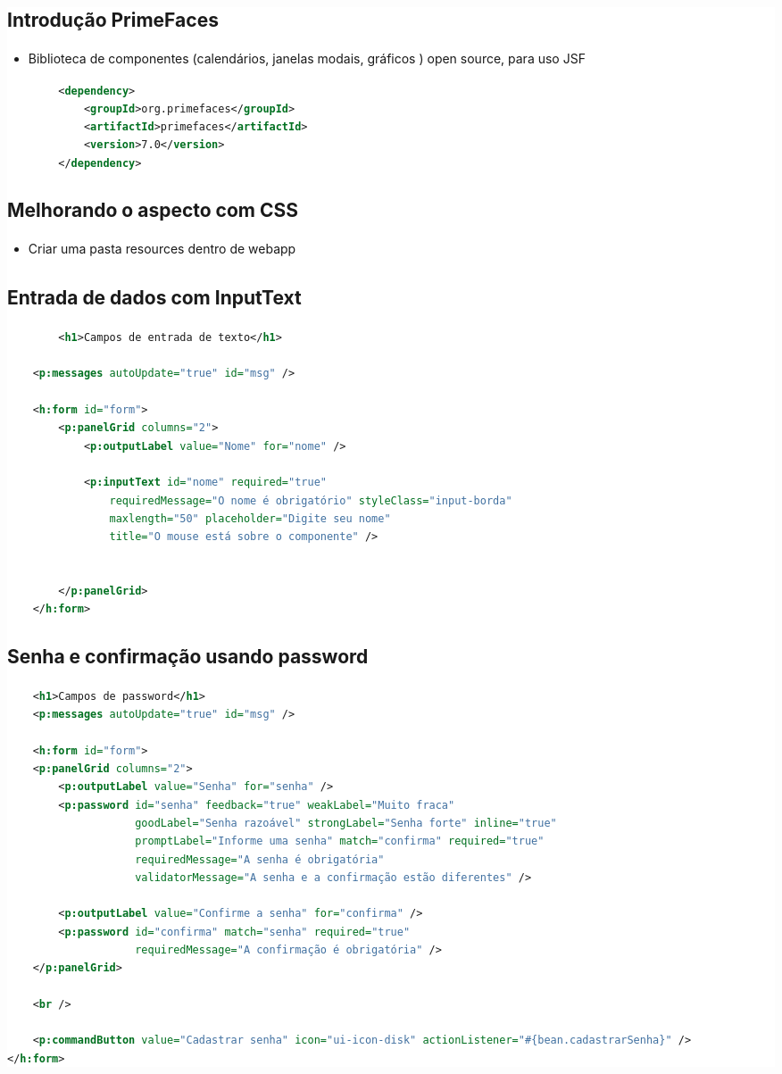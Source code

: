 ## Introdução PrimeFaces

- Biblioteca de componentes (calendários, janelas modais, gráficos ) open source, para uso JSF

```xml
    	<dependency>
			<groupId>org.primefaces</groupId>
			<artifactId>primefaces</artifactId>
			<version>7.0</version>
		</dependency>
```

## Melhorando o aspecto com CSS

- Criar uma pasta resources dentro de webapp

## Entrada de dados com InputText

```xml
    	<h1>Campos de entrada de texto</h1>

	<p:messages autoUpdate="true" id="msg" />

	<h:form id="form">
		<p:panelGrid columns="2">
			<p:outputLabel value="Nome" for="nome" />

			<p:inputText id="nome" required="true"
				requiredMessage="O nome é obrigatório" styleClass="input-borda"
				maxlength="50" placeholder="Digite seu nome"
				title="O mouse está sobre o componente" />


		</p:panelGrid>
	</h:form>

```

## Senha e confirmação usando password

```xml
    <h1>Campos de password</h1>
	<p:messages autoUpdate="true" id="msg" />

	<h:form id="form">
    <p:panelGrid columns="2">
        <p:outputLabel value="Senha" for="senha" />
        <p:password id="senha" feedback="true" weakLabel="Muito fraca"
                    goodLabel="Senha razoável" strongLabel="Senha forte" inline="true"
                    promptLabel="Informe uma senha" match="confirma" required="true"
                    requiredMessage="A senha é obrigatória"
                    validatorMessage="A senha e a confirmação estão diferentes" />

        <p:outputLabel value="Confirme a senha" for="confirma" />
        <p:password id="confirma" match="senha" required="true"
                    requiredMessage="A confirmação é obrigatória" />
    </p:panelGrid>

    <br />

    <p:commandButton value="Cadastrar senha" icon="ui-icon-disk" actionListener="#{bean.cadastrarSenha}" />
</h:form>
```